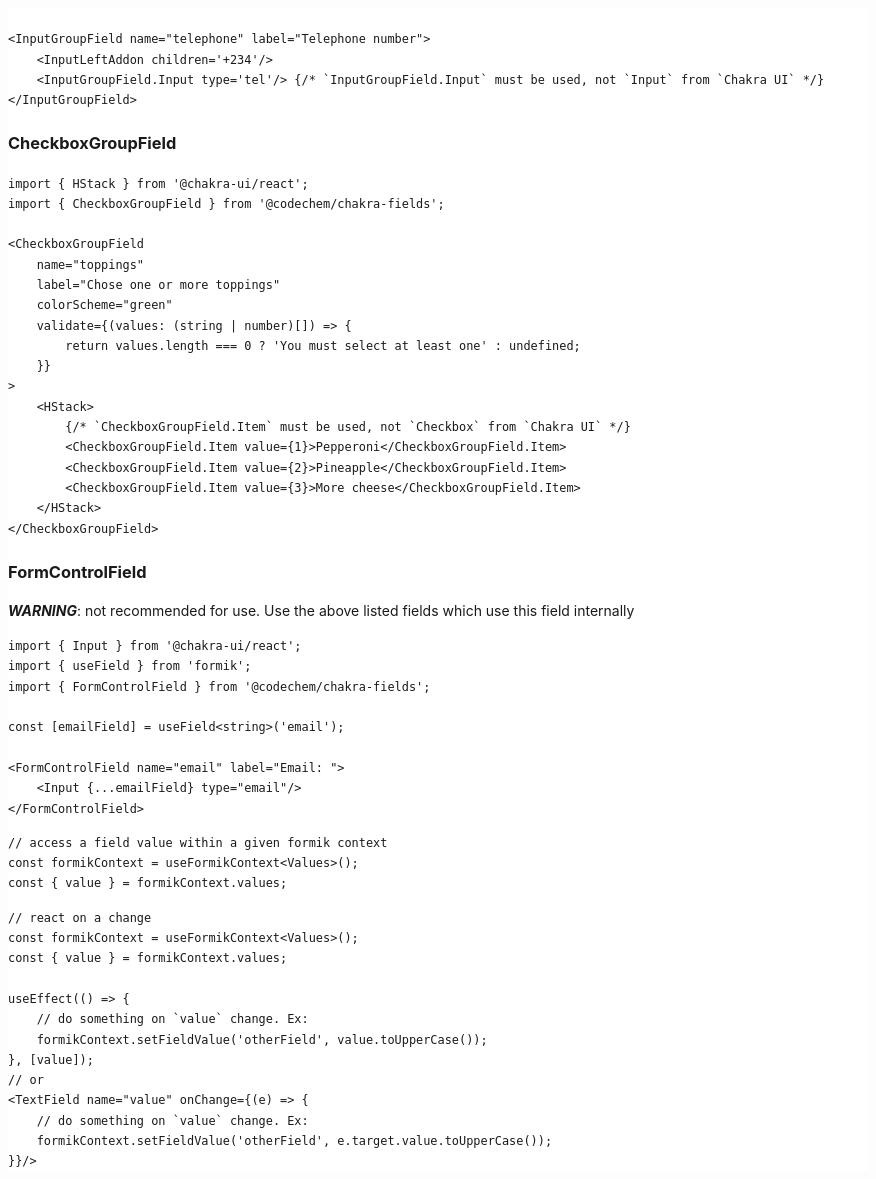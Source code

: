```tsx

<InputGroupField name="telephone" label="Telephone number">
    <InputLeftAddon children='+234'/>
    <InputGroupField.Input type='tel'/> {/* `InputGroupField.Input` must be used, not `Input` from `Chakra UI` */}
</InputGroupField>
```

### CheckboxGroupField
```tsx
import { HStack } from '@chakra-ui/react';
import { CheckboxGroupField } from '@codechem/chakra-fields';

<CheckboxGroupField
    name="toppings"
    label="Chose one or more toppings"
    colorScheme="green"
    validate={(values: (string | number)[]) => {
        return values.length === 0 ? 'You must select at least one' : undefined;
    }}
>
    <HStack>
        {/* `CheckboxGroupField.Item` must be used, not `Checkbox` from `Chakra UI` */}
        <CheckboxGroupField.Item value={1}>Pepperoni</CheckboxGroupField.Item>
        <CheckboxGroupField.Item value={2}>Pineapple</CheckboxGroupField.Item>
        <CheckboxGroupField.Item value={3}>More cheese</CheckboxGroupField.Item>
    </HStack>
</CheckboxGroupField>
```

### FormControlField
**_WARNING_**: not recommended for use. Use the above listed fields which use this field internally
```tsx
import { Input } from '@chakra-ui/react';
import { useField } from 'formik';
import { FormControlField } from '@codechem/chakra-fields';

const [emailField] = useField<string>('email');

<FormControlField name="email" label="Email: ">
    <Input {...emailField} type="email"/>
</FormControlField>
```

```tsx
// access a field value within a given formik context
const formikContext = useFormikContext<Values>();
const { value } = formikContext.values;
```
```tsx
// react on a change
const formikContext = useFormikContext<Values>();
const { value } = formikContext.values;

useEffect(() => {
    // do something on `value` change. Ex:
    formikContext.setFieldValue('otherField', value.toUpperCase());
}, [value]);
// or
<TextField name="value" onChange={(e) => {
    // do something on `value` change. Ex:
    formikContext.setFieldValue('otherField', e.target.value.toUpperCase());
}}/>
```